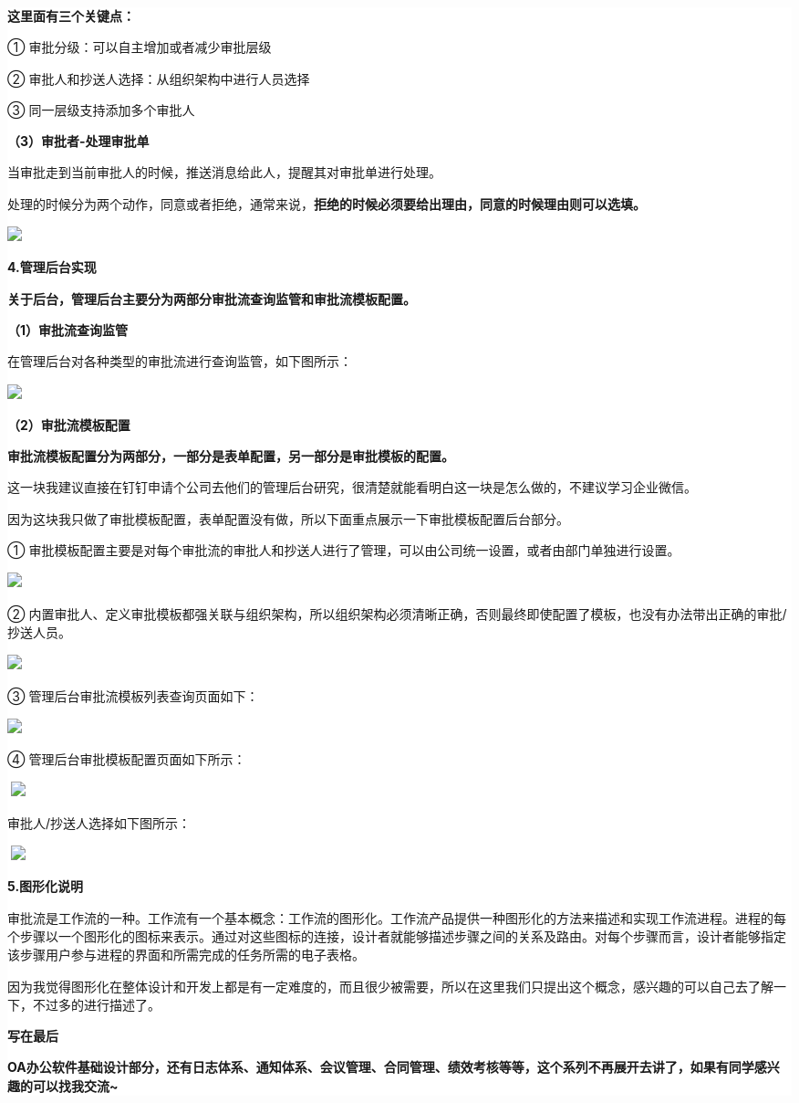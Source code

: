 **这里面有三个关键点：**

① 审批分级：可以自主增加或者减少审批层级

② 审批人和抄送人选择：从组织架构中进行人员选择

③ 同一层级支持添加多个审批人

**（3）审批者-处理审批单**

当审批走到当前审批人的时候，推送消息给此人，提醒其对审批单进行处理。

处理的时候分为两个动作，同意或者拒绝，通常来说，**拒绝的时候必须要给出理由，同意的时候理由则可以选填。**

![](https://img2022.cnblogs.com/blog/2135113/202204/2135113-20220428102810087-280922164.png)

**4.管理后台实现**

**关于后台，管理后台主要分为两部分审批流查询监管和审批流模板配置。**

**（1）审批流查询监管**

在管理后台对各种类型的审批流进行查询监管，如下图所示：

![](https://img2022.cnblogs.com/blog/2135113/202204/2135113-20220428094758283-405529714.png)

**（2）审批流模板配置**

**审批流模板配置分为两部分，一部分是表单配置，另一部分是审批模板的配置。**

这一块我建议直接在钉钉申请个公司去他们的管理后台研究，很清楚就能看明白这一块是怎么做的，不建议学习企业微信。

因为这块我只做了审批模板配置，表单配置没有做，所以下面重点展示一下审批模板配置后台部分。

① 审批模板配置主要是对每个审批流的审批人和抄送人进行了管理，可以由公司统一设置，或者由部门单独进行设置。

![](https://img2022.cnblogs.com/blog/2135113/202204/2135113-20220428102810098-1677082344.png)

② 内置审批人、定义审批模板都强关联与组织架构，所以组织架构必须清晰正确，否则最终即使配置了模板，也没有办法带出正确的审批/抄送人员。

![](https://img2022.cnblogs.com/blog/2135113/202204/2135113-20220428102810664-971267804.png)

③ 管理后台审批流模板列表查询页面如下：

![](https://img2022.cnblogs.com/blog/2135113/202204/2135113-20220428094907675-638491686.png)

④ 管理后台审批模板配置页面如下所示：

 ![](https://img2022.cnblogs.com/blog/2135113/202204/2135113-20220428095248457-1029575114.png)

审批人/抄送人选择如下图所示：

 ![](https://img2022.cnblogs.com/blog/2135113/202204/2135113-20220428102742186-968063855.png)

**5.图形化说明**

审批流是工作流的一种。工作流有一个基本概念：工作流的图形化。工作流产品提供一种图形化的方法来描述和实现工作流进程。进程的每个步骤以一个图形化的图标来表示。通过对这些图标的连接，设计者就能够描述步骤之间的关系及路由。对每个步骤而言，设计者能够指定该步骤用户参与进程的界面和所需完成的任务所需的电子表格。

因为我觉得图形化在整体设计和开发上都是有一定难度的，而且很少被需要，所以在这里我们只提出这个概念，感兴趣的可以自己去了解一下，不过多的进行描述了。

**写在最后**

**OA办公软件基础设计部分，还有日志体系、通知体系、会议管理、合同管理、绩效考核等等，这个系列不再展开去讲了，如果有同学感兴趣的可以找我交流~**